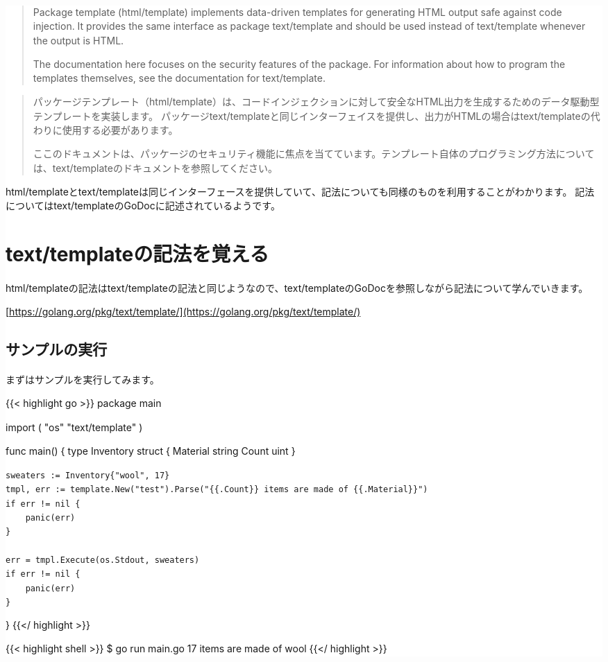 > Package template (html/template) implements data-driven templates for generating HTML output safe against code injection. It provides the same interface as package text/template and should be used instead of text/template whenever the output is HTML.
>
> The documentation here focuses on the security features of the package. For information about how to program the templates themselves, see the documentation for text/template.

>パッケージテンプレート（html/template）は、コードインジェクションに対して安全なHTML出力を生成するためのデータ駆動型テンプレートを実装します。
>パッケージtext/templateと同じインターフェイスを提供し、出力がHTMLの場合はtext/templateの代わりに使用する必要があります。
>
>ここのドキュメントは、パッケージのセキュリティ機能に焦点を当てています。テンプレート自体のプログラミング方法については、text/templateのドキュメントを参照してください。

html/templateとtext/templateは同じインターフェースを提供していて、記法についても同様のものを利用することがわかります。
記法についてはtext/templateのGoDocに記述されているようです。

# text/templateの記法を覚える
html/templateの記法はtext/templateの記法と同じようなので、text/templateのGoDocを参照しながら記法について学んでいきます。

[https://golang.org/pkg/text/template/](https://golang.org/pkg/text/template/)

## サンプルの実行

まずはサンプルを実行してみます。

{{< highlight go >}}
package main

import (
	"os"
	"text/template"
)

func main() {
	type Inventory struct {
		Material string
		Count    uint
	}

	sweaters := Inventory{"wool", 17}
	tmpl, err := template.New("test").Parse("{{.Count}} items are made of {{.Material}}")
	if err != nil {
		panic(err)
	}

	err = tmpl.Execute(os.Stdout, sweaters)
	if err != nil {
		panic(err)
	}
}
{{</ highlight >}}

{{< highlight shell >}}
$ go run main.go
17 items are made of wool
{{</ highlight >}}
